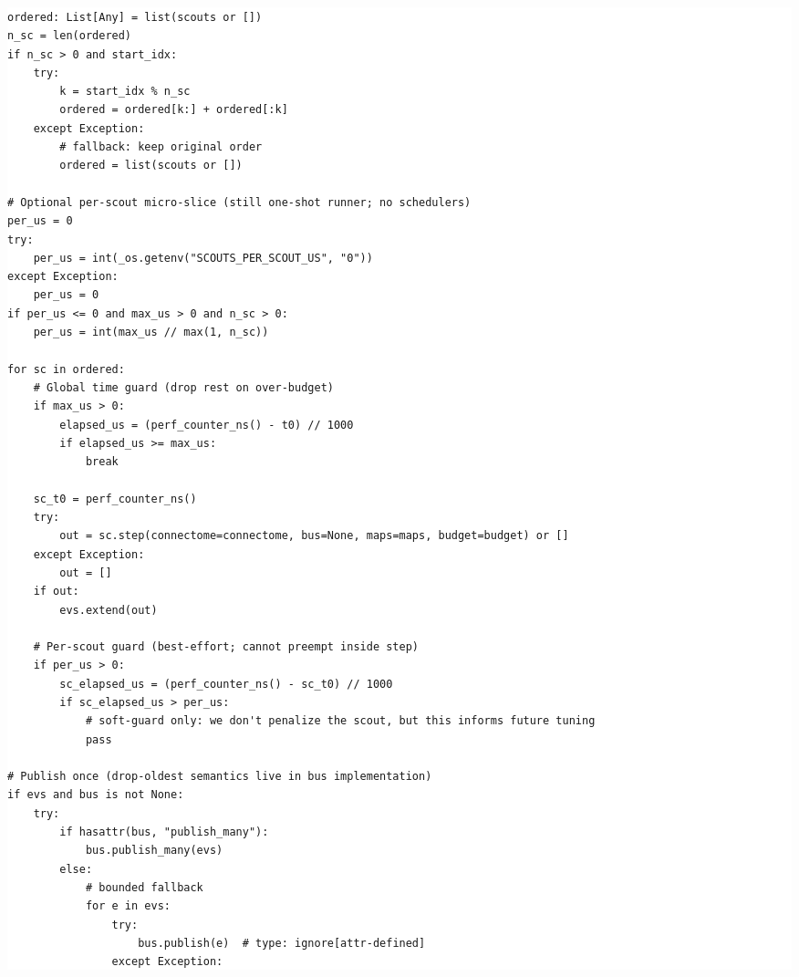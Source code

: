     ordered: List[Any] = list(scouts or [])
    n_sc = len(ordered)
    if n_sc > 0 and start_idx:
        try:
            k = start_idx % n_sc
            ordered = ordered[k:] + ordered[:k]
        except Exception:
            # fallback: keep original order
            ordered = list(scouts or [])

    # Optional per-scout micro-slice (still one-shot runner; no schedulers)
    per_us = 0
    try:
        per_us = int(_os.getenv("SCOUTS_PER_SCOUT_US", "0"))
    except Exception:
        per_us = 0
    if per_us <= 0 and max_us > 0 and n_sc > 0:
        per_us = int(max_us // max(1, n_sc))

    for sc in ordered:
        # Global time guard (drop rest on over-budget)
        if max_us > 0:
            elapsed_us = (perf_counter_ns() - t0) // 1000
            if elapsed_us >= max_us:
                break

        sc_t0 = perf_counter_ns()
        try:
            out = sc.step(connectome=connectome, bus=None, maps=maps, budget=budget) or []
        except Exception:
            out = []
        if out:
            evs.extend(out)

        # Per-scout guard (best-effort; cannot preempt inside step)
        if per_us > 0:
            sc_elapsed_us = (perf_counter_ns() - sc_t0) // 1000
            if sc_elapsed_us > per_us:
                # soft-guard only: we don't penalize the scout, but this informs future tuning
                pass

    # Publish once (drop-oldest semantics live in bus implementation)
    if evs and bus is not None:
        try:
            if hasattr(bus, "publish_many"):
                bus.publish_many(evs)
            else:
                # bounded fallback
                for e in evs:
                    try:
                        bus.publish(e)  # type: ignore[attr-defined]
                    except Exception: